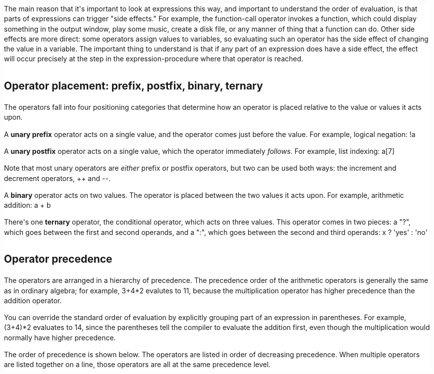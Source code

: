 The main reason that it's important to look at expressions this way, and
important to understand the order of evaluation, is that parts of
expressions can trigger "side effects." For example, the function-call
operator invokes a function, which could display something in the output
window, play some music, create a disk file, or any manner of thing that
a function can do. Other side effects are more direct: some operators
assign values to variables, so evaluating such an operator has the side
effect of changing the value in a variable. The important thing to
understand is that if any part of an expression does have a side effect,
the effect will occur precisely at the step in the expression-procedure
where that operator is reached.

## Operator placement: prefix, postfix, binary, ternary

The operators fall into four positioning categories that determine how
an operator is placed relative to the value or values it acts upon.

A **unary prefix** operator acts on a single value, and the operator
comes just before the value. For example, logical negation:
<span class="code">!a</span>

A **unary postfix** operator acts on a single value, which the operator
immediately *follows*. For example, list indexing:
<span class="code">a\[7\]</span>

Note that most unary operators are *either* prefix or postfix operators,
but two can be used both ways: the increment and decrement operators,
<span class="code">++</span> and <span class="code">--</span>.

A **binary** operator acts on two values. The operator is placed between
the two values it acts upon. For example, arithmetic addition:
<span class="code">a + b</span>

There's one **ternary** operator, the conditional operator, which acts
on three values. This operator comes in two pieces: a "?", which goes
between the first and second operands, and a ":", which goes between the
second and third operands: <span class="code">x ? 'yes' : 'no'</span>

## Operator precedence

The operators are arranged in a hierarchy of precedence. The precedence
order of the arithmetic operators is generally the same as in ordinary
algebra; for example, 3+4\*2 evalutes to 11, because the multiplication
operator has higher precedence than the addition operator.

You can override the standard order of evaluation by explicitly grouping
part of an expression in parentheses. For example, (3+4)\*2 evaluates to
14, since the parentheses tell the compiler to evaluate the addition
first, even though the multiplication would normally have higher
precedence.

The order of precedence is shown below. The operators are listed in
order of decreasing precedence. When multiple operators are listed
together on a line, those operators are all at the same precedence
level.
